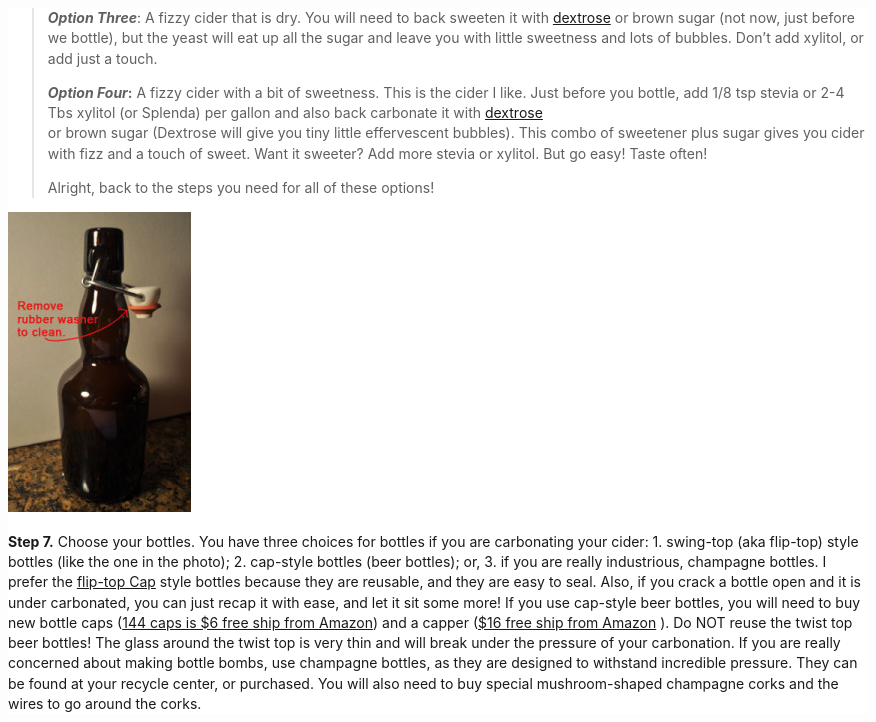 > **_Option Three_**: A fizzy cider that is dry. You will need to back sweeten it with [dextrose](http://www.amazon.com/gp/product/B008GQ2JPO/ref=as_li_tl?ie=UTF8&camp=1789&creative=390957&creativeASIN=B008GQ2JPO&linkCode=as2&tag=howtomakeha07-20&linkId=FEQKNEMPEIWIAAAD) or brown sugar (not now, just before we bottle), but the yeast will eat up all the sugar and leave you with little sweetness and lots of bubbles. Don’t add xylitol, or add just a touch.
>
> **_Option Four_:** A fizzy cider with a bit of sweetness. This is the cider I like. Just before you bottle, add 1/8 tsp stevia or 2-4 Tbs xylitol (or Splenda) per gallon and also back carbonate it with [dextrose](http://www.amazon.com/gp/product/B008GQ2JPO/ref=as_li_tl?ie=UTF8&camp=1789&creative=390957&creativeASIN=B008GQ2JPO&linkCode=as2&tag=howtomakeha07-20&linkId=FEQKNEMPEIWIAAAD)  
> or brown sugar (Dextrose will give you tiny little effervescent bubbles). This combo of sweetener plus sugar gives you cider with fizz and a touch of sweet. Want it sweeter? Add more stevia or xylitol. But go easy! Taste often!
>
> Alright, back to the steps you need for all of these options!

<div class="image-wrapper alignleft">
    <img src="../images/bottle-it--flip-top-bottle.jpg" alt="flip top bottle"/>
</div>

**Step 7.** Choose your bottles. You have three choices for bottles if you are carbonating your cider: 1\. swing-top (aka flip-top) style bottles (like the one in the photo); 2\. cap-style bottles (beer bottles); or, 3\. if you are really industrious, champagne bottles. I prefer the [flip-top Cap](http://www.amazon.com/gp/product/B005CIFIDO/ref=as_li_tl?ie=UTF8&camp=1789&creative=9325&creativeASIN=B005CIFIDO&linkCode=as2&tag=howtomakeha07-20&linkId=V4LBGVYCIXZOXTVD) style bottles because they are reusable, and they are easy to seal. Also, if you crack a bottle open and it is under carbonated, you can just recap it with ease, and let it sit some more! If you use cap-style beer bottles, you will need to buy new bottle caps ([144 caps is \$6 free ship from Amazon](http://www.amazon.com/gp/product/B00023B72U/ref=as_li_tl?ie=UTF8&camp=1789&creative=9325&creativeASIN=B00023B72U&linkCode=as2&tag=howtomakeha07-20&linkId=ED5ILYLQ64F24ATT)) and a capper ([\$16 free ship from Amazon](http://www.amazon.com/gp/product/B001D6KGTK/ref=as_li_tl?ie=UTF8&camp=1789&creative=9325&creativeASIN=B001D6KGTK&linkCode=as2&tag=howtomakeha07-20&linkId=XWJ4OJHKTOSGIOS3) ). Do NOT reuse the twist top beer bottles! The glass around the twist top is very thin and will break under the pressure of your carbonation. If you are really concerned about making bottle bombs, use champagne bottles, as they are designed to withstand incredible pressure. They can be found at your recycle center, or purchased. You will also need to buy special mushroom-shaped champagne corks and the wires to go around the corks.

